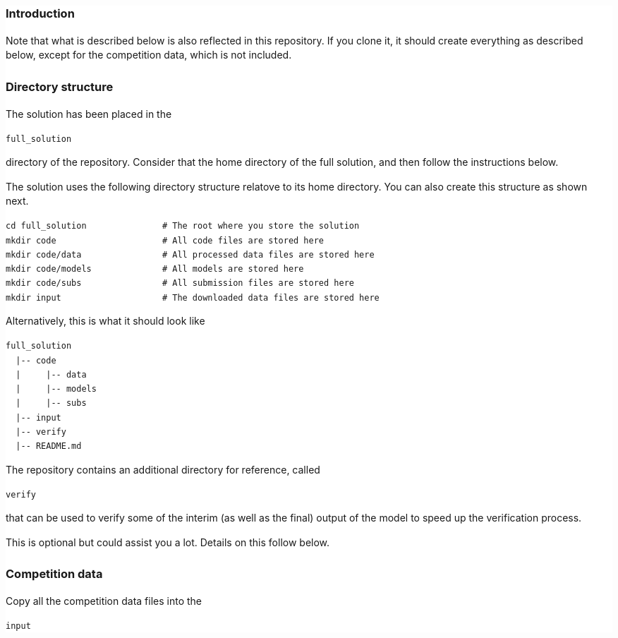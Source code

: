 ### Introduction

Note that what is described below is also reflected in this repository. If you clone it, it should create everything as described below, except for the competition data, which is not included.

### Directory structure

The solution has been placed in the

```
full_solution
```

directory of the repository. Consider that the home directory of the full solution, and then follow the instructions below.

The solution uses the following directory structure relatove to its home directory. You can also create this structure as shown next.

```
cd full_solution               # The root where you store the solution
mkdir code                     # All code files are stored here
mkdir code/data                # All processed data files are stored here
mkdir code/models              # All models are stored here
mkdir code/subs                # All submission files are stored here
mkdir input                    # The downloaded data files are stored here
```

Alternatively, this is what it should look like

```
full_solution
  |-- code
  |     |-- data
  |     |-- models
  |     |-- subs
  |-- input
  |-- verify
  |-- README.md
```

The repository contains an additional directory for reference, called

```
verify
```

that can be used to verify some of the interim (as well as the final) output of the model to speed up the verification process.

This is optional but could assist you a lot. Details on this follow below.

### Competition data

Copy all the competition data files into the

```
input
```

